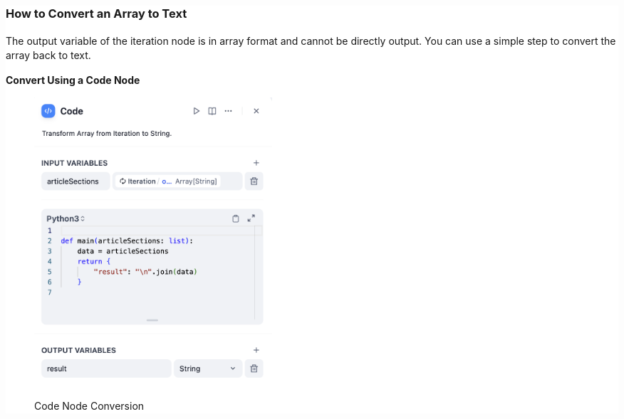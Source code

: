 ### How to Convert an Array to Text

The output variable of the iteration node is in array format and cannot be directly output. You can use a simple step to convert the array back to text.

**Convert Using a Code Node**

<figure><img src="../../../.gitbook/assets/iteration-code-node-convert.png" alt="" width="334"><figcaption><p>Code Node Conversion</p></figcaption></figure>
